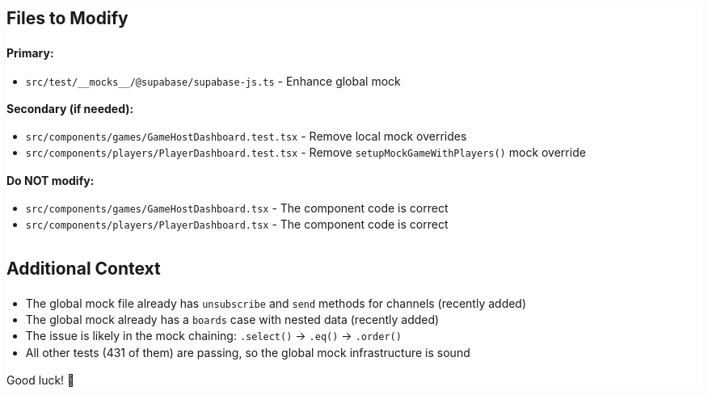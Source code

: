 ## Files to Modify

**Primary:**
- `src/test/__mocks__/@supabase/supabase-js.ts` - Enhance global mock

**Secondary (if needed):**
- `src/components/games/GameHostDashboard.test.tsx` - Remove local mock overrides
- `src/components/players/PlayerDashboard.test.tsx` - Remove `setupMockGameWithPlayers()` mock override

**Do NOT modify:**
- `src/components/games/GameHostDashboard.tsx` - The component code is correct
- `src/components/players/PlayerDashboard.tsx` - The component code is correct

## Additional Context

- The global mock file already has `unsubscribe` and `send` methods for channels (recently added)
- The global mock already has a `boards` case with nested data (recently added)
- The issue is likely in the mock chaining: `.select()` → `.eq()` → `.order()`
- All other tests (431 of them) are passing, so the global mock infrastructure is sound

Good luck! 🚀

